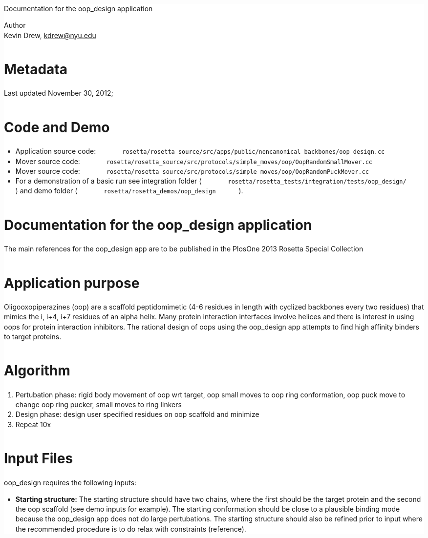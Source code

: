 Documentation for the oop\_design application

 Author   
Kevin Drew, [kdrew@nyu.edu](#)

Metadata
========

Last updated November 30, 2012;

Code and Demo
=============

-   Application source code: `        rosetta/rosetta_source/src/apps/public/noncanonical_backbones/oop_design.cc       `
-   Mover source code: `        rosetta/rosetta_source/src/protocols/simple_moves/oop/OopRandomSmallMover.cc       `
-   Mover source code: `        rosetta/rosetta_source/src/protocols/simple_moves/oop/OopRandomPuckMover.cc       `
-   For a demonstration of a basic run see integration folder ( `        rosetta/rosetta_tests/integration/tests/oop_design/       ` ) and demo folder ( `        rosetta/rosetta_demos/oop_design       ` ).

Documentation for the oop\_design application
=============================================

The main references for the oop\_design app are to be published in the PlosOne 2013 Rosetta Special Collection

Application purpose
===========================================

Oligooxopiperazines (oop) are a scaffold peptidomimetic (4-6 residues in length with cyclized backbones every two residues) that mimics the i, i+4, i+7 residues of an alpha helix. Many protein interaction interfaces involve helices and there is interest in using oops for protein interaction inhibitors. The rational design of oops using the oop\_design app attempts to find high affinity binders to target proteins.

Algorithm
=========

1.  Pertubation phase: rigid body movement of oop wrt target, oop small moves to oop ring conformation, oop puck move to change oop ring pucker, small moves to ring linkers
2.  Design phase: design user specified residues on oop scaffold and minimize
3.  Repeat 10x

Input Files
===========

oop\_design requires the following inputs:

-   **Starting structure:**
     The starting structure should have two chains, where the first should be the target protein and the second the oop scaffold (see demo inputs for example). The starting conformation should be close to a plausible binding mode because the oop\_design app does not do large pertubations. The starting structure should also be refined prior to input where the recommended procedure is to do relax with constraints (reference).
